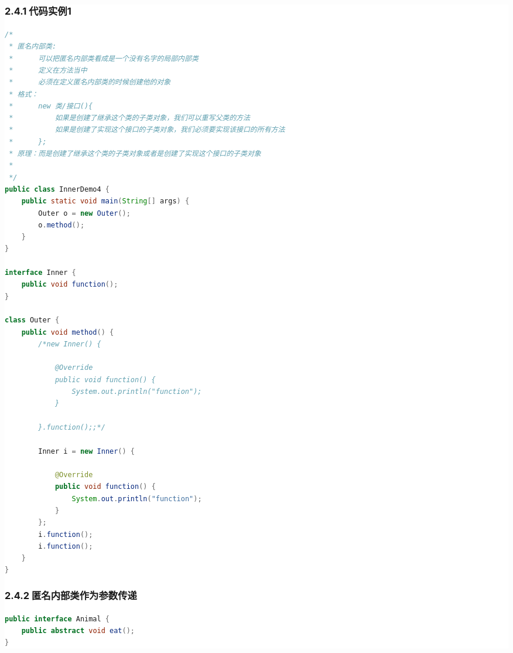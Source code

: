 ### 2.4.1 代码实例1
```java
/*
 * 匿名内部类:
 * 		可以把匿名内部类看成是一个没有名字的局部内部类
 * 		定义在方法当中
 * 		必须在定义匿名内部类的时候创建他的对象
 * 格式：
 * 		new 类/接口(){
 * 			如果是创建了继承这个类的子类对象，我们可以重写父类的方法
 * 			如果是创建了实现这个接口的子类对象，我们必须要实现该接口的所有方法
 * 		};
 * 原理：而是创建了继承这个类的子类对象或者是创建了实现这个接口的子类对象
 * 	
 */
public class InnerDemo4 {
	public static void main(String[] args) {
		Outer o = new Outer();
		o.method();
	}
}

interface Inner {
	public void function();
}

class Outer {
	public void method() {
		/*new Inner() {

			@Override
			public void function() {
				System.out.println("function");
			}

		}.function();;*/

		Inner i = new Inner() {

			@Override
			public void function() {
				System.out.println("function");
			}
		};
		i.function();
		i.function();
	}
}
```

### 2.4.2 匿名内部类作为参数传递
```java
public interface Animal {
	public abstract void eat();
}
```
